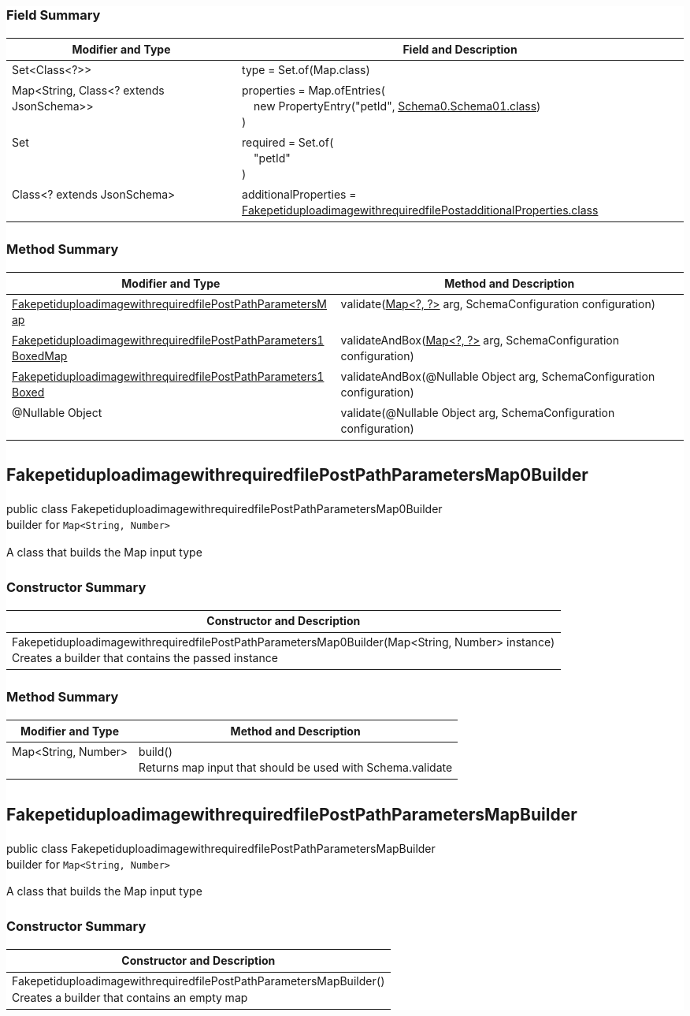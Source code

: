 ### Field Summary
| Modifier and Type | Field and Description |
| ----------------- | ---------------------- |
| Set<Class<?>> | type = Set.of(Map.class) |
| Map<String, Class<? extends JsonSchema>> | properties = Map.ofEntries(<br>&nbsp;&nbsp;&nbsp;&nbsp;new PropertyEntry("petId", [Schema0.Schema01.class](../../../paths/fakepetiduploadimagewithrequiredfile/post/parameters/parameter0/Schema0.md#schema01))<br>)<br> |
| Set<String> | required = Set.of(<br>&nbsp;&nbsp;&nbsp;&nbsp;"petId"<br>)<br> |
| Class<? extends JsonSchema> | additionalProperties = [FakepetiduploadimagewithrequiredfilePostadditionalProperties.class](#fakepetiduploadimagewithrequiredfilepostadditionalproperties) |

### Method Summary
| Modifier and Type | Method and Description |
| ----------------- | ---------------------- |
| [FakepetiduploadimagewithrequiredfilePostPathParametersMap](#fakepetiduploadimagewithrequiredfilepostpathparametersmap) | validate([Map&lt;?, ?&gt;](#fakepetiduploadimagewithrequiredfilepostpathparametersmapbuilder) arg, SchemaConfiguration configuration) |
| [FakepetiduploadimagewithrequiredfilePostPathParameters1BoxedMap](#fakepetiduploadimagewithrequiredfilepostpathparameters1boxedmap) | validateAndBox([Map&lt;?, ?&gt;](#fakepetiduploadimagewithrequiredfilepostpathparametersmapbuilder) arg, SchemaConfiguration configuration) |
| [FakepetiduploadimagewithrequiredfilePostPathParameters1Boxed](#fakepetiduploadimagewithrequiredfilepostpathparameters1boxed) | validateAndBox(@Nullable Object arg, SchemaConfiguration configuration) |
| @Nullable Object | validate(@Nullable Object arg, SchemaConfiguration configuration) |

## FakepetiduploadimagewithrequiredfilePostPathParametersMap0Builder
public class FakepetiduploadimagewithrequiredfilePostPathParametersMap0Builder<br>
builder for `Map<String, Number>`

A class that builds the Map input type

### Constructor Summary
| Constructor and Description |
| --------------------------- |
| FakepetiduploadimagewithrequiredfilePostPathParametersMap0Builder(Map<String, Number> instance)<br>Creates a builder that contains the passed instance |

### Method Summary
| Modifier and Type | Method and Description |
| ----------------- | ---------------------- |
| Map<String, Number> | build()<br>Returns map input that should be used with Schema.validate |

## FakepetiduploadimagewithrequiredfilePostPathParametersMapBuilder
public class FakepetiduploadimagewithrequiredfilePostPathParametersMapBuilder<br>
builder for `Map<String, Number>`

A class that builds the Map input type

### Constructor Summary
| Constructor and Description |
| --------------------------- |
| FakepetiduploadimagewithrequiredfilePostPathParametersMapBuilder()<br>Creates a builder that contains an empty map |
